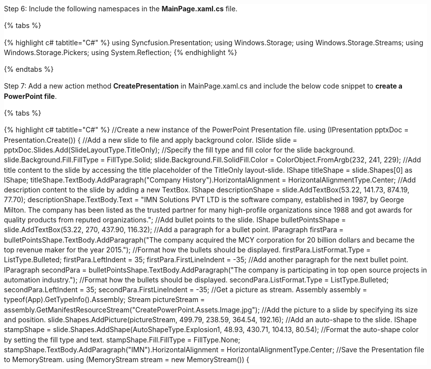 Step 6: Include the following namespaces in the **MainPage.xaml.cs** file.

{% tabs %}

{% highlight c# tabtitle="C#" %}
using Syncfusion.Presentation;
using Windows.Storage;
using Windows.Storage.Streams;
using Windows.Storage.Pickers;
using System.Reflection;
{% endhighlight %}

{% endtabs %}

Step 7: Add a new action method **CreatePresentation** in MainPage.xaml.cs and include the below code snippet to **create a PowerPoint file**.

{% tabs %}

{% highlight c# tabtitle="C#" %}
//Create a new instance of the PowerPoint Presentation file.
using (IPresentation pptxDoc = Presentation.Create())
{
    //Add a new slide to file and apply background color.
    ISlide slide = pptxDoc.Slides.Add(SlideLayoutType.TitleOnly);
    //Specify the fill type and fill color for the slide background.
    slide.Background.Fill.FillType = FillType.Solid;
    slide.Background.Fill.SolidFill.Color = ColorObject.FromArgb(232, 241, 229);
    //Add title content to the slide by accessing the title placeholder of the TitleOnly layout-slide.
    IShape titleShape = slide.Shapes[0] as IShape;
    titleShape.TextBody.AddParagraph("Company History").HorizontalAlignment = HorizontalAlignmentType.Center;
    //Add description content to the slide by adding a new TextBox.
    IShape descriptionShape = slide.AddTextBox(53.22, 141.73, 874.19, 77.70);
    descriptionShape.TextBody.Text = "IMN Solutions PVT LTD is the software company, established in 1987, by George Milton. The company has been listed as the trusted partner for many high-profile organizations since 1988 and got awards for quality products from reputed organizations.";
    //Add bullet points to the slide.
    IShape bulletPointsShape = slide.AddTextBox(53.22, 270, 437.90, 116.32);
    //Add a paragraph for a bullet point.
    IParagraph firstPara = bulletPointsShape.TextBody.AddParagraph("The company acquired the MCY corporation for 20 billion dollars and became the top revenue maker for the year 2015.");
    //Format how the bullets should be displayed.
    firstPara.ListFormat.Type = ListType.Bulleted;
    firstPara.LeftIndent = 35;
    firstPara.FirstLineIndent = -35;
    //Add another paragraph for the next bullet point.
    IParagraph secondPara = bulletPointsShape.TextBody.AddParagraph("The company is participating in top open source projects in automation industry.");
    //Format how the bullets should be displayed.
    secondPara.ListFormat.Type = ListType.Bulleted;
    secondPara.LeftIndent = 35;
    secondPara.FirstLineIndent = -35;
    //Get a picture as stream.
    Assembly assembly = typeof(App).GetTypeInfo().Assembly;
    Stream pictureStream = assembly.GetManifestResourceStream("CreatePowerPoint.Assets.Image.jpg");
    //Add the picture to a slide by specifying its size and position.
    slide.Shapes.AddPicture(pictureStream, 499.79, 238.59, 364.54, 192.16);
    //Add an auto-shape to the slide.
    IShape stampShape = slide.Shapes.AddShape(AutoShapeType.Explosion1, 48.93, 430.71, 104.13, 80.54);
    //Format the auto-shape color by setting the fill type and text.
    stampShape.Fill.FillType = FillType.None;
    stampShape.TextBody.AddParagraph("IMN").HorizontalAlignment = HorizontalAlignmentType.Center;
    //Save the Presentation file to MemoryStream.
    using (MemoryStream stream = new MemoryStream())
    {